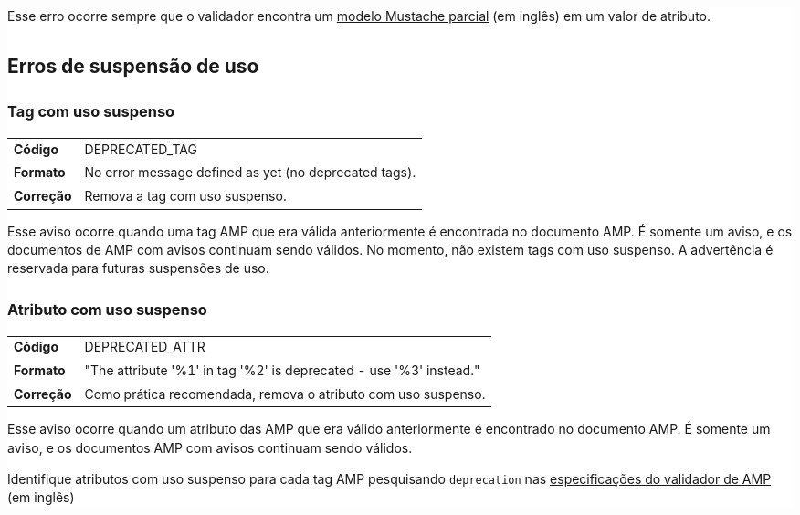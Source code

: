 Esse erro ocorre sempre que o validador encontra um
[modelo Mustache parcial](https://mustache.github.io/mustache.5.html) (em inglês)
em um valor de atributo.

## Erros de suspensão de uso

### Tag com uso suspenso

<table>
  <tr>
                <td class="col-thirty"><strong>Código</strong></td>
                <td>DEPRECATED_TAG</td>
  </tr>
   <tr>
                <td class="col-thirty"><strong>Formato</strong></td>
                <td>No error message defined as yet (no deprecated tags).</td>
  </tr>
   <tr>
                <td class="col-thirty"><strong>Correção</strong></td>
                <td>Remova a tag com uso suspenso.</td>
  </tr>
</table>

Esse aviso ocorre quando uma tag AMP que era válida anteriormente é encontrada no documento AMP.
É somente um aviso, e os documentos de AMP com avisos continuam sendo válidos.
No momento, não existem tags com uso suspenso. A advertência é reservada para futuras suspensões de uso.

### Atributo com uso suspenso

<table>
  <tr>
                <td class="col-thirty"><strong>Código</strong></td>
                <td>DEPRECATED_ATTR</td>
  </tr>
   <tr>
                <td class="col-thirty"><strong>Formato</strong></td>
                <td>"The attribute '%1' in tag '%2' is deprecated - use '%3' instead."</td>
  </tr>
   <tr>
                <td class="col-thirty"><strong>Correção</strong></td>
                <td>Como prática recomendada, remova o atributo com uso suspenso.</td>
  </tr>
</table>

Esse aviso ocorre quando um atributo das AMP que era válido anteriormente é encontrado no documento AMP.
É somente um aviso, e os documentos AMP com avisos continuam sendo válidos.

Identifique atributos com uso suspenso para cada tag AMP
pesquisando `deprecation` nas
[especificações do validador de AMP](https://github.com/ampproject/amphtml/blob/master/validator/validator-main.protoascii) (em inglês)
